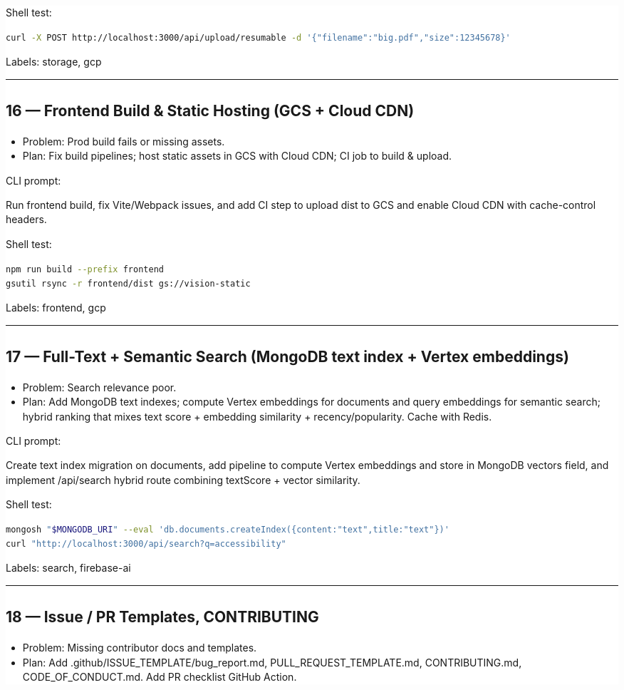 Shell test:

```bash
curl -X POST http://localhost:3000/api/upload/resumable -d '{"filename":"big.pdf","size":12345678}'
```

Labels: storage, gcp

---

## 16 — Frontend Build & Static Hosting (GCS + Cloud CDN)

- Problem: Prod build fails or missing assets.
- Plan: Fix build pipelines; host static assets in GCS with Cloud CDN; CI job to build & upload.

CLI prompt:

Run frontend build, fix Vite/Webpack issues, and add CI step to upload dist to GCS and enable Cloud CDN with cache-control headers.

Shell test:

```bash
npm run build --prefix frontend
gsutil rsync -r frontend/dist gs://vision-static
```

Labels: frontend, gcp

---

## 17 — Full-Text + Semantic Search (MongoDB text index + Vertex embeddings)

- Problem: Search relevance poor.
- Plan: Add MongoDB text indexes; compute Vertex embeddings for documents and query embeddings for semantic search; hybrid ranking that mixes text score + embedding similarity + recency/popularity. Cache with Redis.

CLI prompt:

Create text index migration on documents, add pipeline to compute Vertex embeddings and store in MongoDB vectors field, and implement /api/search hybrid route combining textScore + vector similarity.

Shell test:

```bash
mongosh "$MONGODB_URI" --eval 'db.documents.createIndex({content:"text",title:"text"})'
curl "http://localhost:3000/api/search?q=accessibility"
```

Labels: search, firebase-ai

---

## 18 — Issue / PR Templates, CONTRIBUTING

- Problem: Missing contributor docs and templates.
- Plan: Add .github/ISSUE_TEMPLATE/bug_report.md, PULL_REQUEST_TEMPLATE.md, CONTRIBUTING.md, CODE_OF_CONDUCT.md. Add PR checklist GitHub Action.
